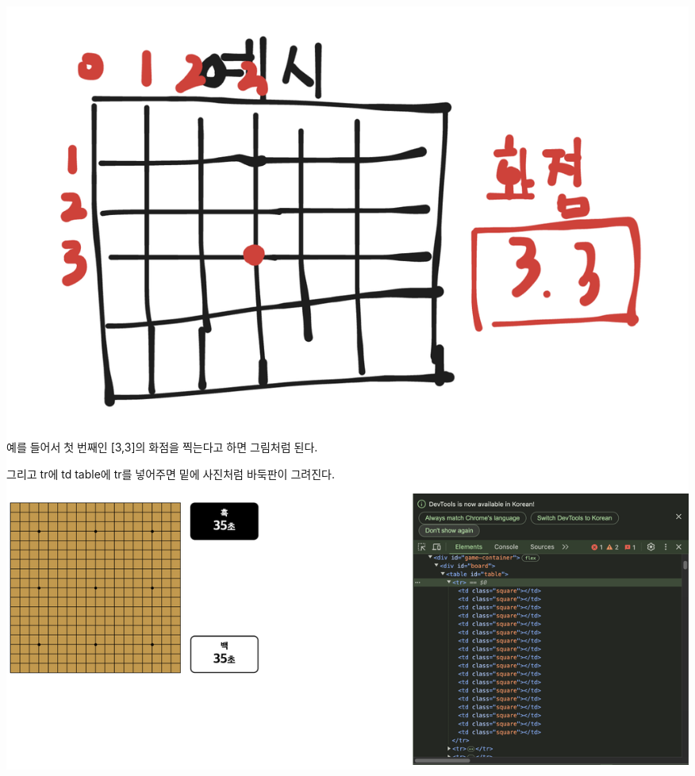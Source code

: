   ![](01.png)

  예를 들어서 첫 번째인 [3,3]의 화점을 찍는다고 하면 그림처럼 된다.

  그리고 tr에 td table에 tr를 넣어주면 밑에 사진처럼 바둑판이 그려진다.

  ![](02.png)
